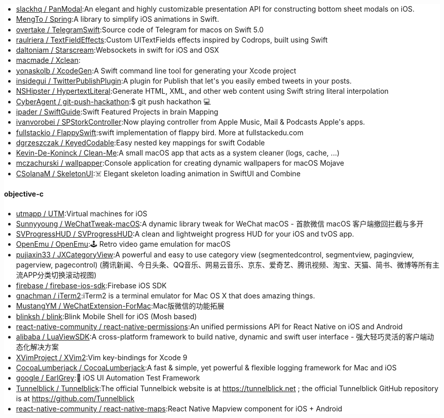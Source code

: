 * [slackhq / PanModal](https://github.com/slackhq/PanModal):An elegant and highly customizable presentation API for constructing bottom sheet modals on iOS.
* [MengTo / Spring](https://github.com/MengTo/Spring):A library to simplify iOS animations in Swift.
* [overtake / TelegramSwift](https://github.com/overtake/TelegramSwift):Source code of Telegram for macos on Swift 5.0
* [raulriera / TextFieldEffects](https://github.com/raulriera/TextFieldEffects):Custom UITextFields effects inspired by Codrops, built using Swift
* [daltoniam / Starscream](https://github.com/daltoniam/Starscream):Websockets in swift for iOS and OSX
* [macmade / Xclean](https://github.com/macmade/Xclean):
* [yonaskolb / XcodeGen](https://github.com/yonaskolb/XcodeGen):A Swift command line tool for generating your Xcode project
* [insidegui / TwitterPublishPlugin](https://github.com/insidegui/TwitterPublishPlugin):A plugin for Publish that let's you easily embed tweets in your posts.
* [NSHipster / HypertextLiteral](https://github.com/NSHipster/HypertextLiteral):Generate HTML, XML, and other web content using Swift string literal interpolation
* [CyberAgent / git-push-hackathon](https://github.com/CyberAgent/git-push-hackathon):$ git push hackathon 💻
* [ipader / SwiftGuide](https://github.com/ipader/SwiftGuide):Swift Featured Projects in brain Mapping
* [ivanvorobei / SPStorkController](https://github.com/ivanvorobei/SPStorkController):Now playing controller from Apple Music, Mail & Podcasts Apple's apps.
* [fullstackio / FlappySwift](https://github.com/fullstackio/FlappySwift):swift implementation of flappy bird. More at fullstackedu.com
* [dgrzeszczak / KeyedCodable](https://github.com/dgrzeszczak/KeyedCodable):Easy nested key mappings for swift Codable
* [Kevin-De-Koninck / Clean-Me](https://github.com/Kevin-De-Koninck/Clean-Me):A small macOS app that acts as a system cleaner (logs, cache, ...)
* [mczachurski / wallpapper](https://github.com/mczachurski/wallpapper):Console application for creating dynamic wallpapers for macOS Mojave
* [CSolanaM / SkeletonUI](https://github.com/CSolanaM/SkeletonUI):☠️ Elegant skeleton loading animation in SwiftUI and Combine

#### objective-c
* [utmapp / UTM](https://github.com/utmapp/UTM):Virtual machines for iOS
* [Sunnyyoung / WeChatTweak-macOS](https://github.com/Sunnyyoung/WeChatTweak-macOS):A dynamic library tweak for WeChat macOS - 首款微信 macOS 客户端撤回拦截与多开
* [SVProgressHUD / SVProgressHUD](https://github.com/SVProgressHUD/SVProgressHUD):A clean and lightweight progress HUD for your iOS and tvOS app.
* [OpenEmu / OpenEmu](https://github.com/OpenEmu/OpenEmu):🕹 Retro video game emulation for macOS
* [pujiaxin33 / JXCategoryView](https://github.com/pujiaxin33/JXCategoryView):A powerful and easy to use category view (segmentedcontrol, segmentview, pagingview, pagerview, pagecontrol) (腾讯新闻、今日头条、QQ音乐、网易云音乐、京东、爱奇艺、腾讯视频、淘宝、天猫、简书、微博等所有主流APP分类切换滚动视图)
* [firebase / firebase-ios-sdk](https://github.com/firebase/firebase-ios-sdk):Firebase iOS SDK
* [gnachman / iTerm2](https://github.com/gnachman/iTerm2):iTerm2 is a terminal emulator for Mac OS X that does amazing things.
* [MustangYM / WeChatExtension-ForMac](https://github.com/MustangYM/WeChatExtension-ForMac):Mac版微信的功能拓展
* [blinksh / blink](https://github.com/blinksh/blink):Blink Mobile Shell for iOS (Mosh based)
* [react-native-community / react-native-permissions](https://github.com/react-native-community/react-native-permissions):An unified permissions API for React Native on iOS and Android
* [alibaba / LuaViewSDK](https://github.com/alibaba/LuaViewSDK):A cross-platform framework to build native, dynamic and swift user interface - 强大轻巧灵活的客户端动态化解决方案
* [XVimProject / XVim2](https://github.com/XVimProject/XVim2):Vim key-bindings for Xcode 9
* [CocoaLumberjack / CocoaLumberjack](https://github.com/CocoaLumberjack/CocoaLumberjack):A fast & simple, yet powerful & flexible logging framework for Mac and iOS
* [google / EarlGrey](https://github.com/google/EarlGrey):🍵 iOS UI Automation Test Framework
* [Tunnelblick / Tunnelblick](https://github.com/Tunnelblick/Tunnelblick):The official Tunnelbick website is at https://tunnelblick.net ; the official Tunnelblick GitHub repository is at https://github.com/Tunnelblick
* [react-native-community / react-native-maps](https://github.com/react-native-community/react-native-maps):React Native Mapview component for iOS + Android